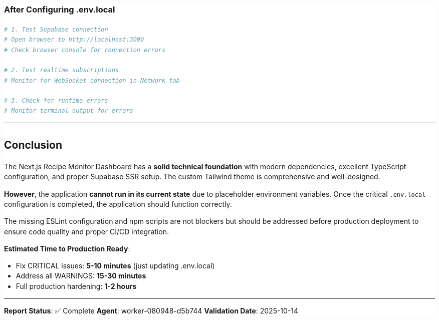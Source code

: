 ### After Configuring .env.local
```bash
# 1. Test Supabase connection
# Open browser to http://localhost:3000
# Check browser console for connection errors

# 2. Test realtime subscriptions
# Monitor for WebSocket connection in Network tab

# 3. Check for runtime errors
# Monitor terminal output for errors
```

---

## Conclusion

The Next.js Recipe Monitor Dashboard has a **solid technical foundation** with modern dependencies, excellent TypeScript configuration, and proper Supabase SSR setup. The custom Tailwind theme is comprehensive and well-designed.

**However**, the application **cannot run in its current state** due to placeholder environment variables. Once the critical `.env.local` configuration is completed, the application should function correctly.

The missing ESLint configuration and npm scripts are not blockers but should be addressed before production deployment to ensure code quality and proper CI/CD integration.

**Estimated Time to Production Ready**:
- Fix CRITICAL issues: **5-10 minutes** (just updating .env.local)
- Address all WARNINGS: **15-30 minutes**
- Full production hardening: **1-2 hours**

---

**Report Status**: ✅ Complete
**Agent**: worker-080948-d5b744
**Validation Date**: 2025-10-14
